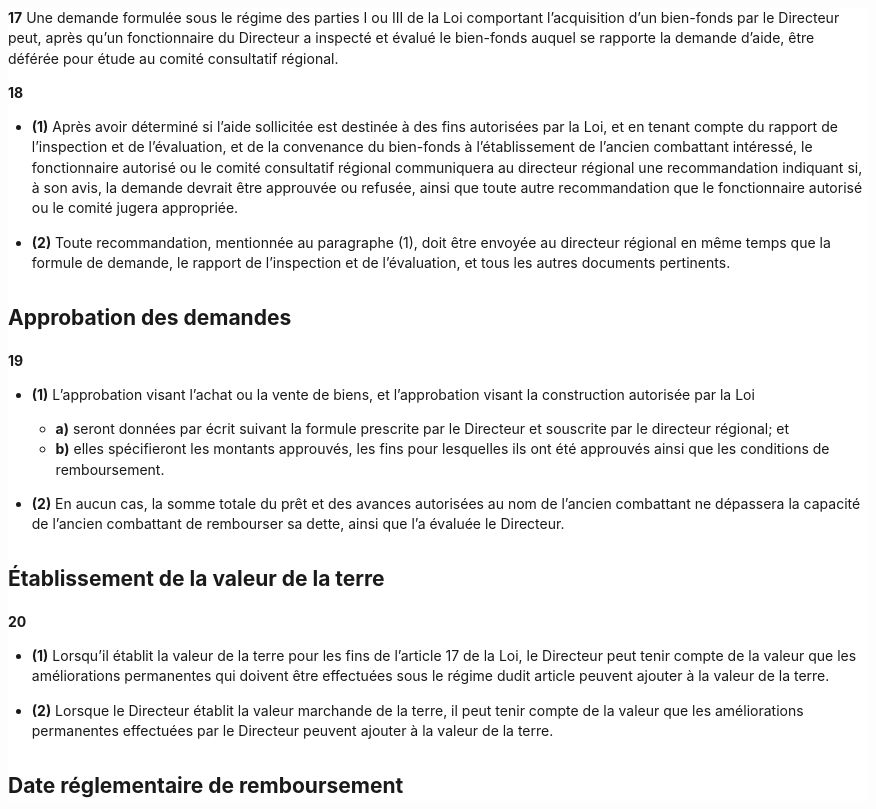 

**17** Une demande formulée sous le régime des parties I ou III de la Loi comportant l’acquisition d’un bien-fonds par le Directeur peut, après qu’un fonctionnaire du Directeur a inspecté et évalué le bien-fonds auquel se rapporte la demande d’aide, être déférée pour étude au comité consultatif régional.



**18** 

- **(1)** Après avoir déterminé si l’aide sollicitée est destinée à des fins autorisées par la Loi, et en tenant compte du rapport de l’inspection et de l’évaluation, et de la convenance du bien-fonds à l’établissement de l’ancien combattant intéressé, le fonctionnaire autorisé ou le comité consultatif régional communiquera au directeur régional une recommandation indiquant si, à son avis, la demande devrait être approuvée ou refusée, ainsi que toute autre recommandation que le fonctionnaire autorisé ou le comité jugera appropriée.

- **(2)** Toute recommandation, mentionnée au paragraphe (1), doit être envoyée au directeur régional en même temps que la formule de demande, le rapport de l’inspection et de l’évaluation, et tous les autres documents pertinents.




## Approbation des demandes


**19** 

- **(1)** L’approbation visant l’achat ou la vente de biens, et l’approbation visant la construction autorisée par la Loi
	- **a)** seront données par écrit suivant la formule prescrite par le Directeur et souscrite par le directeur régional; et
	- **b)** elles spécifieront les montants approuvés, les fins pour lesquelles ils ont été approuvés ainsi que les conditions de remboursement.

- **(2)** En aucun cas, la somme totale du prêt et des avances autorisées au nom de l’ancien combattant ne dépassera la capacité de l’ancien combattant de rembourser sa dette, ainsi que l’a évaluée le Directeur.




## Établissement de la valeur de la terre


**20** 

- **(1)** Lorsqu’il établit la valeur de la terre pour les fins de l’article 17 de la Loi, le Directeur peut tenir compte de la valeur que les améliorations permanentes qui doivent être effectuées sous le régime dudit article peuvent ajouter à la valeur de la terre.

- **(2)** Lorsque le Directeur établit la valeur marchande de la terre, il peut tenir compte de la valeur que les améliorations permanentes effectuées par le Directeur peuvent ajouter à la valeur de la terre.




## Date réglementaire de remboursement
